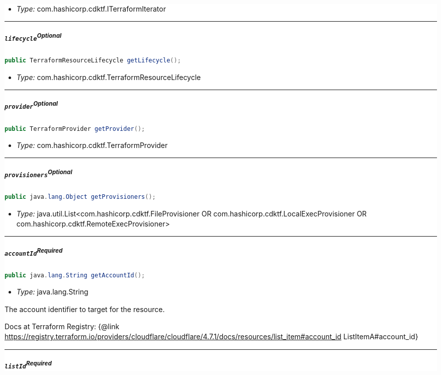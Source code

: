 - *Type:* com.hashicorp.cdktf.ITerraformIterator

---

##### `lifecycle`<sup>Optional</sup> <a name="lifecycle" id="@cdktf/provider-cloudflare.listItem.ListItemAConfig.property.lifecycle"></a>

```java
public TerraformResourceLifecycle getLifecycle();
```

- *Type:* com.hashicorp.cdktf.TerraformResourceLifecycle

---

##### `provider`<sup>Optional</sup> <a name="provider" id="@cdktf/provider-cloudflare.listItem.ListItemAConfig.property.provider"></a>

```java
public TerraformProvider getProvider();
```

- *Type:* com.hashicorp.cdktf.TerraformProvider

---

##### `provisioners`<sup>Optional</sup> <a name="provisioners" id="@cdktf/provider-cloudflare.listItem.ListItemAConfig.property.provisioners"></a>

```java
public java.lang.Object getProvisioners();
```

- *Type:* java.util.List<com.hashicorp.cdktf.FileProvisioner OR com.hashicorp.cdktf.LocalExecProvisioner OR com.hashicorp.cdktf.RemoteExecProvisioner>

---

##### `accountId`<sup>Required</sup> <a name="accountId" id="@cdktf/provider-cloudflare.listItem.ListItemAConfig.property.accountId"></a>

```java
public java.lang.String getAccountId();
```

- *Type:* java.lang.String

The account identifier to target for the resource.

Docs at Terraform Registry: {@link https://registry.terraform.io/providers/cloudflare/cloudflare/4.7.1/docs/resources/list_item#account_id ListItemA#account_id}

---

##### `listId`<sup>Required</sup> <a name="listId" id="@cdktf/provider-cloudflare.listItem.ListItemAConfig.property.listId"></a>
